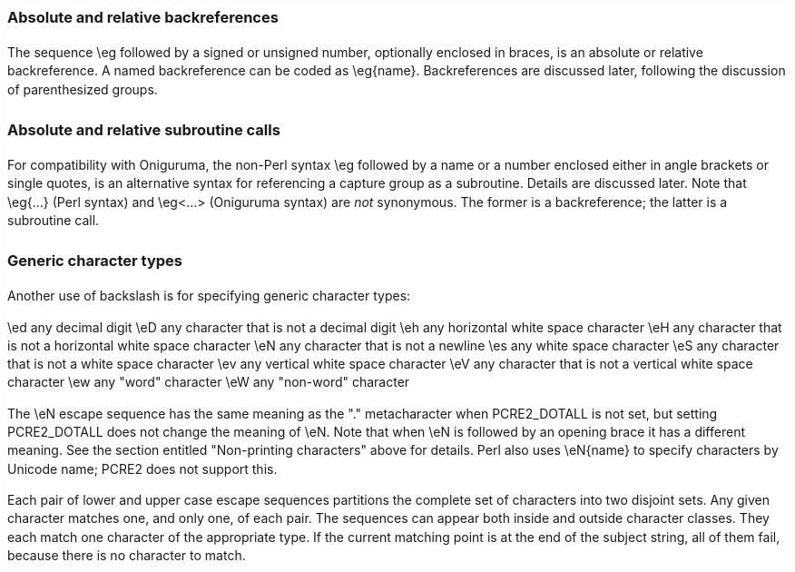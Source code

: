 <a name="absolute-and-relative-backreferences"></a>

### Absolute and relative backreferences


The sequence \eg followed by a signed or unsigned number, optionally enclosed
in braces, is an absolute or relative backreference. A named backreference
can be coded as \eg{name}. Backreferences are discussed
later,
following the discussion of
parenthesized groups.

<a name="absolute-and-relative-subroutine-calls"></a>

### Absolute and relative subroutine calls


For compatibility with Oniguruma, the non-Perl syntax \eg followed by a name or
a number enclosed either in angle brackets or single quotes, is an alternative
syntax for referencing a capture group as a subroutine. Details are discussed
later.
Note that \eg{...} (Perl syntax) and \eg&lt;...&gt; (Oniguruma syntax) are _not_
synonymous. The former is a backreference; the latter is a
subroutine
call.

<a name="generic-character-types"></a>

### Generic character types


Another use of backslash is for specifying generic character types:

  \ed     any decimal digit
  \eD     any character that is not a decimal digit
  \eh     any horizontal white space character
  \eH     any character that is not a horizontal white space character
  \eN     any character that is not a newline
  \es     any white space character
  \eS     any character that is not a white space character
  \ev     any vertical white space character
  \eV     any character that is not a vertical white space character
  \ew     any "word" character
  \eW     any "non-word" character

The \eN escape sequence has the same meaning as
the "." metacharacter
when PCRE2_DOTALL is not set, but setting PCRE2_DOTALL does not change the
meaning of \eN. Note that when \eN is followed by an opening brace it has a
different meaning. See the section entitled
"Non-printing characters"
above for details. Perl also uses \eN{name} to specify characters by Unicode
name; PCRE2 does not support this.

Each pair of lower and upper case escape sequences partitions the complete set
of characters into two disjoint sets. Any given character matches one, and only
one, of each pair. The sequences can appear both inside and outside character
classes. They each match one character of the appropriate type. If the current
matching point is at the end of the subject string, all of them fail, because
there is no character to match.
